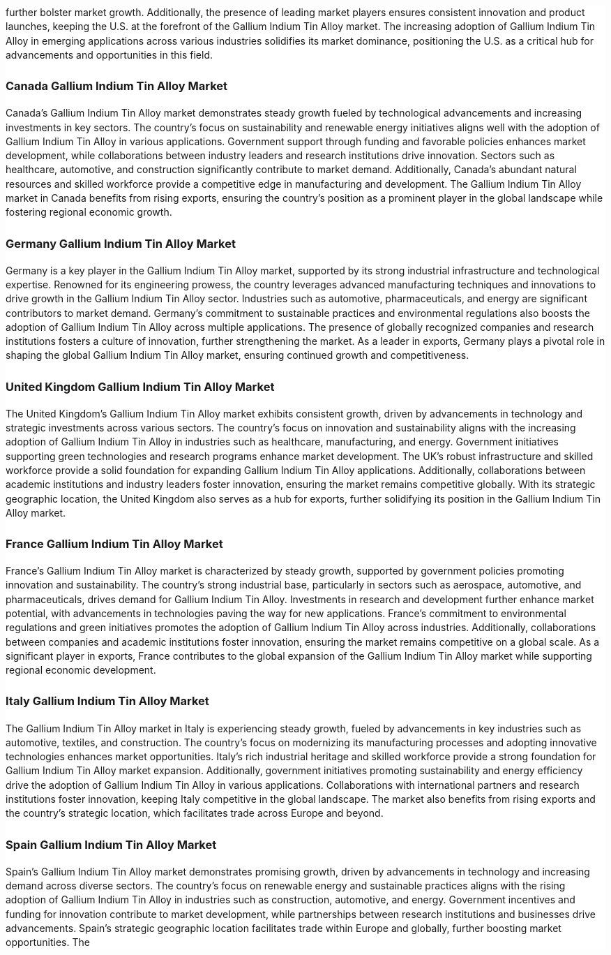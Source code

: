 further bolster market growth. Additionally, the presence of leading market players ensures consistent innovation and product launches, keeping the U.S. at the forefront of the Gallium Indium Tin Alloy market. The increasing adoption of Gallium Indium Tin Alloy in emerging applications across various industries solidifies its market dominance, positioning the U.S. as a critical hub for advancements and opportunities in this field.</p><h3>Canada Gallium Indium Tin Alloy Market</h3><p>Canada&rsquo;s Gallium Indium Tin Alloy market demonstrates steady growth fueled by technological advancements and increasing investments in key sectors. The country&rsquo;s focus on sustainability and renewable energy initiatives aligns well with the adoption of Gallium Indium Tin Alloy in various applications. Government support through funding and favorable policies enhances market development, while collaborations between industry leaders and research institutions drive innovation. Sectors such as healthcare, automotive, and construction significantly contribute to market demand. Additionally, Canada&rsquo;s abundant natural resources and skilled workforce provide a competitive edge in manufacturing and development. The Gallium Indium Tin Alloy market in Canada benefits from rising exports, ensuring the country&rsquo;s position as a prominent player in the global landscape while fostering regional economic growth.</p><h3>Germany Gallium Indium Tin Alloy Market</h3><p>Germany is a key player in the Gallium Indium Tin Alloy market, supported by its strong industrial infrastructure and technological expertise. Renowned for its engineering prowess, the country leverages advanced manufacturing techniques and innovations to drive growth in the Gallium Indium Tin Alloy sector. Industries such as automotive, pharmaceuticals, and energy are significant contributors to market demand. Germany&rsquo;s commitment to sustainable practices and environmental regulations also boosts the adoption of Gallium Indium Tin Alloy across multiple applications. The presence of globally recognized companies and research institutions fosters a culture of innovation, further strengthening the market. As a leader in exports, Germany plays a pivotal role in shaping the global Gallium Indium Tin Alloy market, ensuring continued growth and competitiveness.</p><h3>United Kingdom Gallium Indium Tin Alloy Market</h3><p>The United Kingdom&rsquo;s Gallium Indium Tin Alloy market exhibits consistent growth, driven by advancements in technology and strategic investments across various sectors. The country&rsquo;s focus on innovation and sustainability aligns with the increasing adoption of Gallium Indium Tin Alloy in industries such as healthcare, manufacturing, and energy. Government initiatives supporting green technologies and research programs enhance market development. The UK&rsquo;s robust infrastructure and skilled workforce provide a solid foundation for expanding Gallium Indium Tin Alloy applications. Additionally, collaborations between academic institutions and industry leaders foster innovation, ensuring the market remains competitive globally. With its strategic geographic location, the United Kingdom also serves as a hub for exports, further solidifying its position in the Gallium Indium Tin Alloy market.</p><h3>France Gallium Indium Tin Alloy Market</h3><p>France&rsquo;s Gallium Indium Tin Alloy market is characterized by steady growth, supported by government policies promoting innovation and sustainability. The country&rsquo;s strong industrial base, particularly in sectors such as aerospace, automotive, and pharmaceuticals, drives demand for Gallium Indium Tin Alloy. Investments in research and development further enhance market potential, with advancements in technologies paving the way for new applications. France&rsquo;s commitment to environmental regulations and green initiatives promotes the adoption of Gallium Indium Tin Alloy across industries. Additionally, collaborations between companies and academic institutions foster innovation, ensuring the market remains competitive on a global scale. As a significant player in exports, France contributes to the global expansion of the Gallium Indium Tin Alloy market while supporting regional economic development.</p><h3>Italy Gallium Indium Tin Alloy Market</h3><p>The Gallium Indium Tin Alloy market in Italy is experiencing steady growth, fueled by advancements in key industries such as automotive, textiles, and construction. The country&rsquo;s focus on modernizing its manufacturing processes and adopting innovative technologies enhances market opportunities. Italy&rsquo;s rich industrial heritage and skilled workforce provide a strong foundation for Gallium Indium Tin Alloy market expansion. Additionally, government initiatives promoting sustainability and energy efficiency drive the adoption of Gallium Indium Tin Alloy in various applications. Collaborations with international partners and research institutions foster innovation, keeping Italy competitive in the global landscape. The market also benefits from rising exports and the country&rsquo;s strategic location, which facilitates trade across Europe and beyond.</p><h3>Spain Gallium Indium Tin Alloy Market</h3><p>Spain&rsquo;s Gallium Indium Tin Alloy market demonstrates promising growth, driven by advancements in technology and increasing demand across diverse sectors. The country&rsquo;s focus on renewable energy and sustainable practices aligns with the rising adoption of Gallium Indium Tin Alloy in industries such as construction, automotive, and energy. Government incentives and funding for innovation contribute to market development, while partnerships between research institutions and businesses drive advancements. Spain&rsquo;s strategic geographic location facilitates trade within Europe and globally, further boosting market opportunities. The